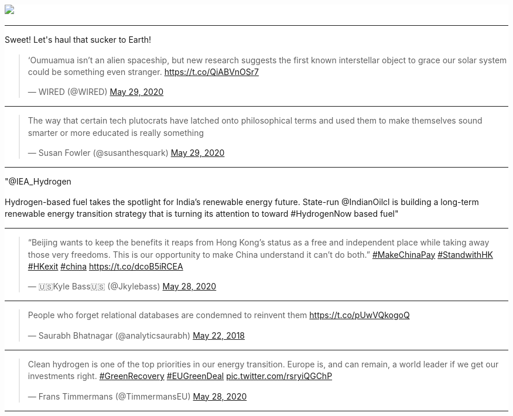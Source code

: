 
[![](http://img.youtube.com/vi/zlj7hMkEYvA/0.jpg)](http://www.youtube.com/watch?v=zlj7hMkEYvA)

---

Sweet! Let's haul that sucker to Earth!

<blockquote class="twitter-tweet"><p lang="en" dir="ltr">‘Oumuamua isn’t an alien spaceship, but new research suggests the first known interstellar object to grace our solar system could be something even stranger. <a href="https://t.co/QiABVnOSr7">https://t.co/QiABVnOSr7</a></p>&mdash; WIRED (@WIRED) <a href="https://twitter.com/WIRED/status/1266410798051663873?ref_src=twsrc%5Etfw">May 29, 2020</a></blockquote> <script async src="https://platform.twitter.com/widgets.js" charset="utf-8"></script>

---

<blockquote class="twitter-tweet"><p lang="en" dir="ltr">The way that certain tech plutocrats have latched onto philosophical terms and used them to make themselves sound smarter or more educated is really something</p>&mdash; Susan Fowler (@susanthesquark) <a href="https://twitter.com/susanthesquark/status/1266396594947022848?ref_src=twsrc%5Etfw">May 29, 2020</a></blockquote> <script async src="https://platform.twitter.com/widgets.js" charset="utf-8"></script>

---

"@IEA_Hydrogen

Hydrogen-based fuel takes the spotlight for India’s renewable energy
future. State-run @IndianOilcl is building a long-term renewable
energy transition strategy that is turning its attention to toward
\#HydrogenNow based fuel"

---

<blockquote class="twitter-tweet"><p lang="en" dir="ltr">“Beijing wants to keep the benefits it reaps from Hong Kong’s status as a free and independent place while taking away those very freedoms. This is our opportunity to make China understand it can’t do both.” <a href="https://twitter.com/hashtag/MakeChinaPay?src=hash&amp;ref_src=twsrc%5Etfw">#MakeChinaPay</a> <a href="https://twitter.com/hashtag/StandwithHK?src=hash&amp;ref_src=twsrc%5Etfw">#StandwithHK</a> <a href="https://twitter.com/hashtag/HKexit?src=hash&amp;ref_src=twsrc%5Etfw">#HKexit</a> <a href="https://twitter.com/hashtag/china?src=hash&amp;ref_src=twsrc%5Etfw">#china</a> <a href="https://t.co/dcoB5iRCEA">https://t.co/dcoB5iRCEA</a></p>&mdash; 🇺🇸Kyle Bass🇺🇸 (@Jkylebass) <a href="https://twitter.com/Jkylebass/status/1266116389334646785?ref_src=twsrc%5Etfw">May 28, 2020</a></blockquote> <script async src="https://platform.twitter.com/widgets.js" charset="utf-8"></script>

---

<blockquote class="twitter-tweet"><p lang="en" dir="ltr">People who forget relational databases are condemned to reinvent them <a href="https://t.co/pUwVQkogoQ">https://t.co/pUwVQkogoQ</a></p>&mdash; Saurabh Bhatnagar (@analyticsaurabh) <a href="https://twitter.com/analyticsaurabh/status/998758626528518145?ref_src=twsrc%5Etfw">May 22, 2018</a></blockquote> <script async src="https://platform.twitter.com/widgets.js" charset="utf-8"></script>

---

<blockquote class="twitter-tweet"><p lang="en" dir="ltr">Clean hydrogen is one of the top priorities in our energy transition. Europe is, and can remain, a world leader if we get our investments right. <a href="https://twitter.com/hashtag/GreenRecovery?src=hash&amp;ref_src=twsrc%5Etfw">#GreenRecovery</a> <a href="https://twitter.com/hashtag/EUGreenDeal?src=hash&amp;ref_src=twsrc%5Etfw">#EUGreenDeal</a> <a href="https://t.co/rsryiQGChP">pic.twitter.com/rsryiQGChP</a></p>&mdash; Frans Timmermans (@TimmermansEU) <a href="https://twitter.com/TimmermansEU/status/1265944672519798784?ref_src=twsrc%5Etfw">May 28, 2020</a></blockquote> <script async src="https://platform.twitter.com/widgets.js" charset="utf-8"></script>

---